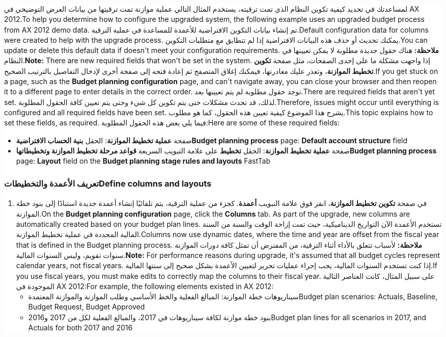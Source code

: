 <span data-ttu-id="3c2d8-167">لمساعدتك في تحديد كيفية تكوين النظام الذي تمت ترقيته، يستخدم المثال التالي عملية موازنة تمت ترقيتها من بيانات العرض التوضيحي في AX 2012.</span><span class="sxs-lookup"><span data-stu-id="3c2d8-167">To help you determine how to configure the upgraded system, the following example uses an upgraded budget process from AX 2012 demo data.</span></span> <span data-ttu-id="3c2d8-168">تم إنشاء بيانات التكوين الافتراضية للأعمدة للمساعدة في عملية الترقية.</span><span class="sxs-lookup"><span data-stu-id="3c2d8-168">Default configuration data for columns were created to help with the upgrade process.</span></span> <span data-ttu-id="3c2d8-169">يمكنك تحديث أو حذف هذه البيانات الافتراضية إذا لم تتطابق مع متطلبات التكوين.</span><span class="sxs-lookup"><span data-stu-id="3c2d8-169">You can update or delete this default data if doesn't meet your configuration requirements.</span></span> <span data-ttu-id="3c2d8-170">**ملاحظة:** هناك حقول جديدة مطلوبة لا يمكن تعيينها في النظام.</span><span class="sxs-lookup"><span data-stu-id="3c2d8-170">**Note:** There are new required fields that won't be set in the system.</span></span> <span data-ttu-id="3c2d8-171">إذا واجهت مشكلة ما على إحدى الصفحات، مثل صفحة **تكوين تخطيط الموازنة**، وتعذر عليك مغادرتها، فيمكنك إغلاق المتصفح ثم إعادة فتحه إلى صفحة أخرى لإدخال التفاصيل بالترتيب الصحيح.</span><span class="sxs-lookup"><span data-stu-id="3c2d8-171">If you get stuck on a page, such as the **Budget planning configuration** page, and can't navigate away, you can close your browser and then reopen it to a different page to enter details in the correct order.</span></span> <span data-ttu-id="3c2d8-172">توجد حقول مطلوبة لم يتم تعيينها بعد.</span><span class="sxs-lookup"><span data-stu-id="3c2d8-172">There are required fields that aren't yet set.</span></span> <span data-ttu-id="3c2d8-173">لذلك، قد تحدث مشكلات حتى يتم تكوين كل شيء وحتى يتم تعيين كافة الحقول المطلوبة.</span><span class="sxs-lookup"><span data-stu-id="3c2d8-173">Therefore, issues might occur until everything is configured and all required fields have been set.</span></span> <span data-ttu-id="3c2d8-174">يشرح هذا الموضوع كيفية تعيين هذه الحقول، كما هو مطلوب.</span><span class="sxs-lookup"><span data-stu-id="3c2d8-174">This topic explains how to set these fields, as required.</span></span> <span data-ttu-id="3c2d8-175">فيما يلي بعض هذه الحقول المطلوبة:</span><span class="sxs-lookup"><span data-stu-id="3c2d8-175">Here are some of these required fields:</span></span>

-   <span data-ttu-id="3c2d8-176">صفحة **عملية تخطيط الموازنة**: الحقل **بنية الحساب الافتراضية‬**</span><span class="sxs-lookup"><span data-stu-id="3c2d8-176">**Budget planning process** page: **Default account structure** field</span></span>
-   <span data-ttu-id="3c2d8-177">صفحة **عملية تخطيط الموازنة**: الحقل **تخطيط** على علامة التبويب السريعة **قواعد مرحلة تخطيط الموازنة وتخطيطاتها‬**</span><span class="sxs-lookup"><span data-stu-id="3c2d8-177">**Budget planning process** page: **Layout** field on the **Budget planning stage rules and layouts** FastTab</span></span>

### <a name="define-columns-and-layouts"></a><span data-ttu-id="3c2d8-178">تعريف الأعمدة والتخطيطات</span><span class="sxs-lookup"><span data-stu-id="3c2d8-178">Define columns and layouts</span></span>

1.  <span data-ttu-id="3c2d8-179">في صفحة **تكوين تخطيط الموازنة**، انقر فوق علامة التبويب **أعمدة**. كجزء من عملية الترقية، يتم تلقائيًا إنشاء أعمدة جديدة استنادًا إلى بنود خطة الموازنة.</span><span class="sxs-lookup"><span data-stu-id="3c2d8-179">On the **Budget planning configuration** page, click the **Columns** tab. As part of the upgrade, new columns are automatically created based on your budget plan lines.</span></span> <span data-ttu-id="3c2d8-180">تستخدم الأعمدة الآن التواريخ الديناميكية، حيث تمت إزاحة الوقت والسنة من السنة المالية المحددة في عملية تخطيط الموازنة.</span><span class="sxs-lookup"><span data-stu-id="3c2d8-180">Columns now use dynamic dates, where the time and year are offset from the fiscal year that is defined in the Budget planning process.</span></span> <span data-ttu-id="3c2d8-181">**ملاحظة:** لأسباب تتعلق بالأداء أثناء الترقية، من المفترض أن تمثل كافة دورات الموازنة سنوات تقويم، وليس السنوات المالية.</span><span class="sxs-lookup"><span data-stu-id="3c2d8-181">**Note:** For performance reasons during upgrade, it's assumed that all budget cycles represent calendar years, not fiscal years.</span></span> <span data-ttu-id="3c2d8-182">إذا كنت تستخدم السنوات المالية، يجب إجراء عمليات تحرير لتعيين الأعمدة بشكل صحيح إلى سنتها المالية.</span><span class="sxs-lookup"><span data-stu-id="3c2d8-182">If you use fiscal years, you must make edits to correctly map the columns to their fiscal year.</span></span> <span data-ttu-id="3c2d8-183">على سبيل المثال، كانت العناصر التالية الموجودة في AX 2012:</span><span class="sxs-lookup"><span data-stu-id="3c2d8-183">For example, the following elements existed in AX 2012:</span></span>
    -   <span data-ttu-id="3c2d8-184">سيناريوهات خطة الموازنة: المبالغ الفعلية والخط الأساسي وطلب الموازنة والموازنة المعتمدة‬</span><span class="sxs-lookup"><span data-stu-id="3c2d8-184">Budget plan scenarios: Actuals, Baseline, Budget Request, Budget Approved</span></span>
    -   <span data-ttu-id="3c2d8-185">بنود خطة موازنة لكافة سيناريوهات في 2017، والمبالغ الفعلية لكل من 2017 و2016</span><span class="sxs-lookup"><span data-stu-id="3c2d8-185">Budget plan lines for all scenarios in 2017, and Actuals for both 2017 and 2016</span></span>
